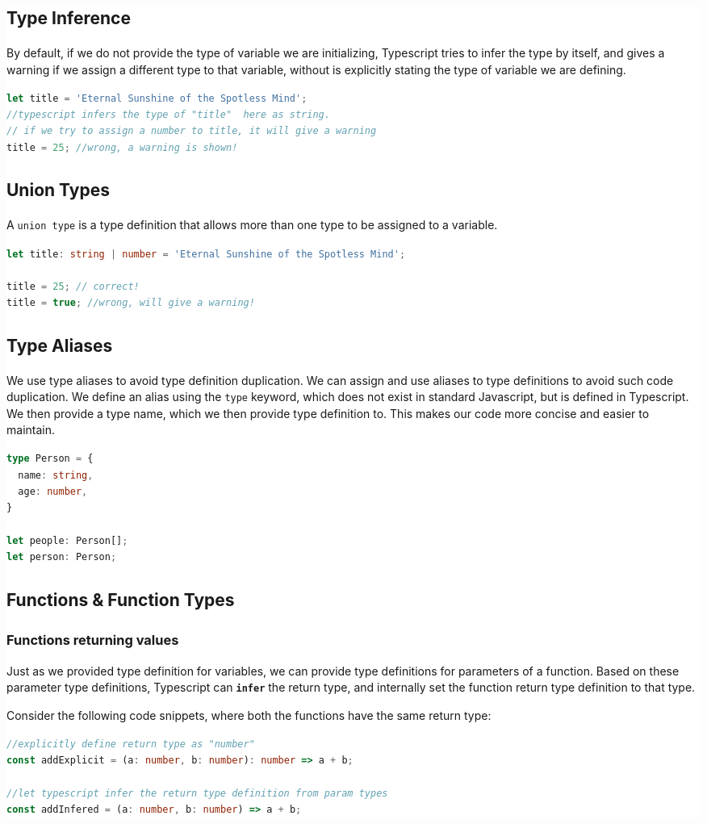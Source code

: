 ## Type Inference

By default, if we do not provide the type of variable we are initializing, Typescript tries to infer the type by itself, and gives a warning if we assign a different type to that variable, without is explicitly stating the type of variable we are defining.

```typescript
let title = 'Eternal Sunshine of the Spotless Mind';
//typescript infers the type of "title"  here as string.
// if we try to assign a number to title, it will give a warning
title = 25; //wrong, a warning is shown!
```

## Union Types

A `union type` is a type definition that allows more than one type to be assigned to a variable.

```typescript
let title: string | number = 'Eternal Sunshine of the Spotless Mind';

title = 25; // correct!
title = true; //wrong, will give a warning!
```

## Type Aliases

We use type aliases to avoid type definition duplication. We can assign and use aliases to type definitions to avoid such code duplication. We define an alias using the `type` keyword, which does not exist in standard Javascript, but is defined in Typescript. We then provide a type name, which we then provide type definition to. This makes our code more concise and easier to maintain.

```typescript
type Person = {
  name: string,
  age: number,
}

let people: Person[];
let person: Person;
```

## Functions & Function Types

### Functions returning values

Just as we provided type definition for variables, we can provide type definitions for parameters of a function. Based on these parameter type definitions, Typescript can **`infer`** the return type, and internally set the function return type definition to that type.

Consider the following code snippets, where both the functions have the same return type:

```typescript
//explicitly define return type as "number"
const addExplicit = (a: number, b: number): number => a + b;

//let typescript infer the return type definition from param types
const addInfered = (a: number, b: number) => a + b;
```
